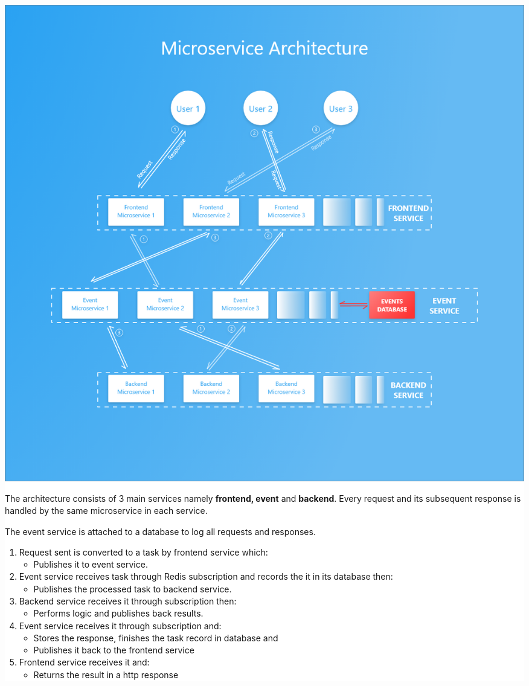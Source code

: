 ![alt text](images/overview.png "Overview")

The architecture consists of 3 main services namely **frontend, event** and **backend**. Every request and its subsequent response is handled by the same microservice in each service.

The event service is attached to a database to log all requests and responses.

1. Request sent is converted to a task by frontend service which:
   - Publishes it to event service.
2. Event service receives task through Redis subscription and records the it in its database then:
   - Publishes the processed task to backend service. 
3. Backend service receives it through subscription then:
   - Performs logic and publishes back results.
4. Event service receives it through subscription and:
   - Stores the response, finishes the task record in database and
   - Publishes it back to the frontend service
5. Frontend service receives it and:
   - Returns the result in a http response
 